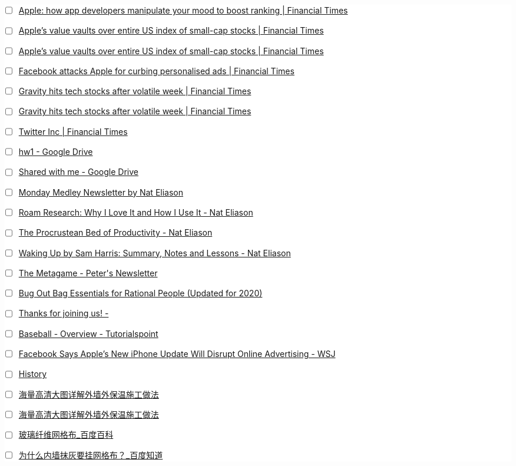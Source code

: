 - [ ] [Apple: how app developers manipulate your mood to boost ranking | Financial Times](https://www.ft.com/content/217290b2-6ae5-47f5-b1ac-89c6ccebab41)

- [ ] [Apple’s value vaults over entire US index of small-cap stocks | Financial Times](https://www.ft.com/content/80dfa337-031f-4b67-aadb-1e03a697e0d6)

- [ ] [Apple’s value vaults over entire US index of small-cap stocks | Financial Times](https://www.ft.com/content/80dfa337-031f-4b67-aadb-1e03a697e0d6)

- [ ] [Facebook attacks Apple for curbing personalised ads | Financial Times](https://www.ft.com/content/1a72d3d7-f2ec-4bb1-9f61-d65afba41821)

- [ ] [Gravity hits tech stocks after volatile week | Financial Times](https://www.ft.com/content/8ca1f911-f44c-493d-a073-e843c6915985)

- [ ] [Gravity hits tech stocks after volatile week | Financial Times](https://www.ft.com/content/8ca1f911-f44c-493d-a073-e843c6915985)

- [ ] [Twitter Inc | Financial Times](https://www.ft.com/stream/a54ba68e-4aa3-4aa0-8a11-61456f4dfaa1)

- [ ] [hw1 - Google Drive](https://drive.google.com/drive/u/2/folders/1GLlWE7ehYapQLznVNbaevm6MjfJlEqP_)

- [ ] [Shared with me - Google Drive](https://drive.google.com/drive/u/2/shared-with-me)

- [ ] [Monday Medley Newsletter by Nat Eliason](https://www.nateliason.com/join)

- [ ] [Roam Research: Why I Love It and How I Use It - Nat Eliason](https://www.nateliason.com/blog/roam)

- [ ] [The Procrustean Bed of Productivity - Nat Eliason](https://www.nateliason.com/blog/procrustean-bed-productivity)

- [ ] [Waking Up by Sam Harris: Summary, Notes and Lessons - Nat Eliason](https://www.nateliason.com/notes/waking-sam-harris)

- [ ] [The Metagame - Peter's Newsletter](https://pzakin.substack.com/p/the-metagame)

- [ ] [Bug Out Bag Essentials for Rational People (Updated for 2020)](https://taylorpearson.me/bug-out-bag/)

- [ ] [Thanks for joining us! -](https://taylorpearson.me/thanks-for-joining/)

- [ ] [Baseball - Overview - Tutorialspoint](https://www.tutorialspoint.com/baseball/baseball_overview.htm)

- [ ] [Facebook Says Apple’s New iPhone Update Will Disrupt Online Advertising - WSJ](https://www.wsj.com/amp/articles/facebook-says-apples-new-iphone-update-will-disrupt-online-advertising-11598458715)

- [ ] [History](chrome://history/)

- [ ] [海量高清大图详解外墙外保温施工做法](http://www.360doc.com/content/15/0312/16/18802322_454598221.shtml)

- [ ] [海量高清大图详解外墙外保温施工做法](http://www.360doc.com/content/15/0312/16/18802322_454598221.shtml)

- [ ] [玻璃纤维网格布_百度百科](https://baike.baidu.com/item/%E7%8E%BB%E7%92%83%E7%BA%A4%E7%BB%B4%E7%BD%91%E6%A0%BC%E5%B8%83)

- [ ] [为什么内墙抹灰要挂网格布？_百度知道](https://zhidao.baidu.com/question/571502976.html)
